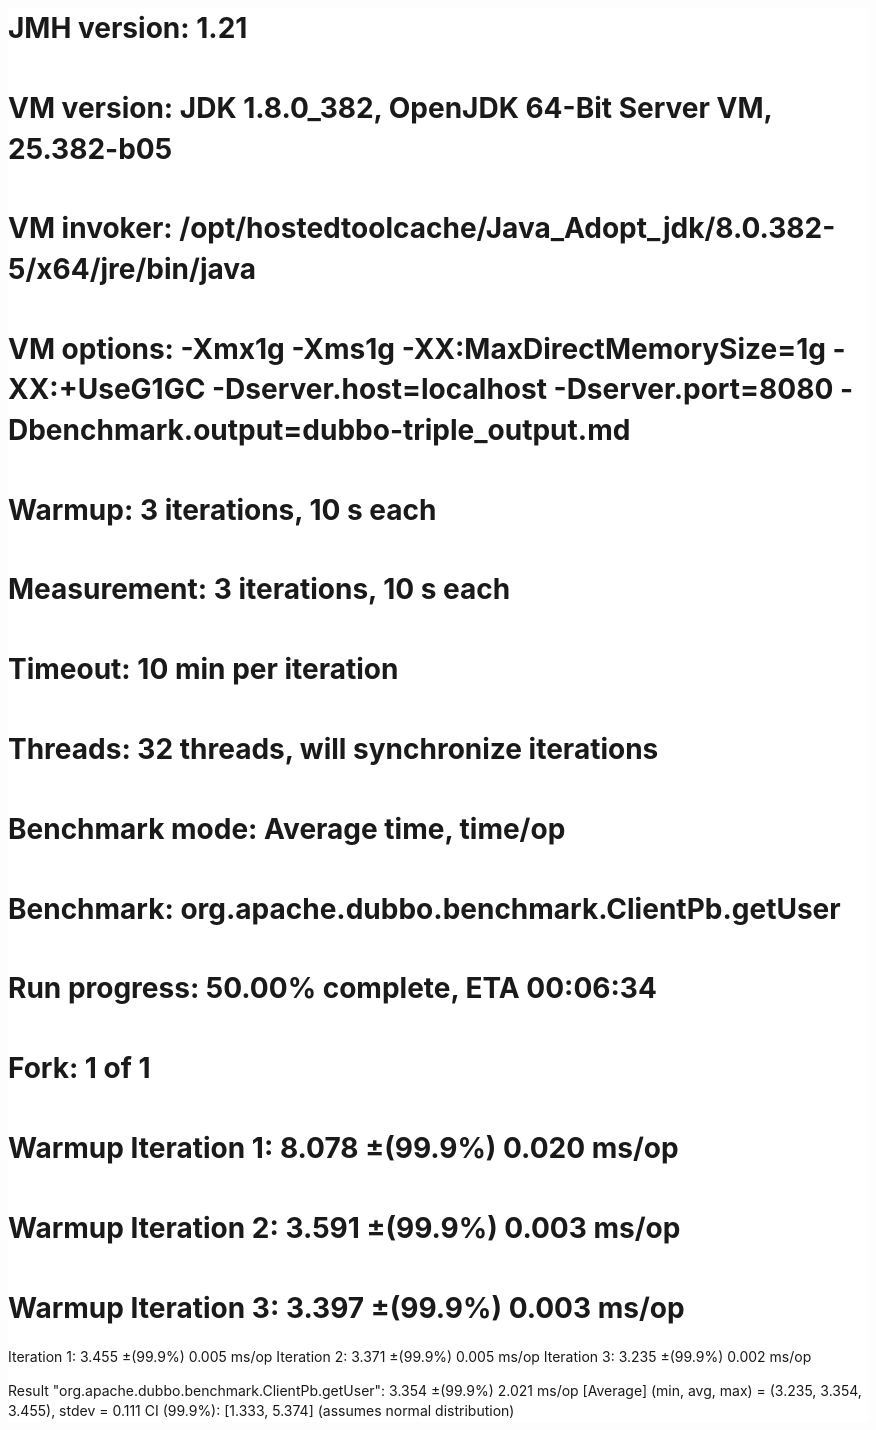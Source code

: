 
# JMH version: 1.21
# VM version: JDK 1.8.0_382, OpenJDK 64-Bit Server VM, 25.382-b05
# VM invoker: /opt/hostedtoolcache/Java_Adopt_jdk/8.0.382-5/x64/jre/bin/java
# VM options: -Xmx1g -Xms1g -XX:MaxDirectMemorySize=1g -XX:+UseG1GC -Dserver.host=localhost -Dserver.port=8080 -Dbenchmark.output=dubbo-triple_output.md
# Warmup: 3 iterations, 10 s each
# Measurement: 3 iterations, 10 s each
# Timeout: 10 min per iteration
# Threads: 32 threads, will synchronize iterations
# Benchmark mode: Average time, time/op
# Benchmark: org.apache.dubbo.benchmark.ClientPb.getUser

# Run progress: 50.00% complete, ETA 00:06:34
# Fork: 1 of 1
# Warmup Iteration   1: 8.078 ±(99.9%) 0.020 ms/op
# Warmup Iteration   2: 3.591 ±(99.9%) 0.003 ms/op
# Warmup Iteration   3: 3.397 ±(99.9%) 0.003 ms/op
Iteration   1: 3.455 ±(99.9%) 0.005 ms/op
Iteration   2: 3.371 ±(99.9%) 0.005 ms/op
Iteration   3: 3.235 ±(99.9%) 0.002 ms/op


Result "org.apache.dubbo.benchmark.ClientPb.getUser":
  3.354 ±(99.9%) 2.021 ms/op [Average]
  (min, avg, max) = (3.235, 3.354, 3.455), stdev = 0.111
  CI (99.9%): [1.333, 5.374] (assumes normal distribution)
